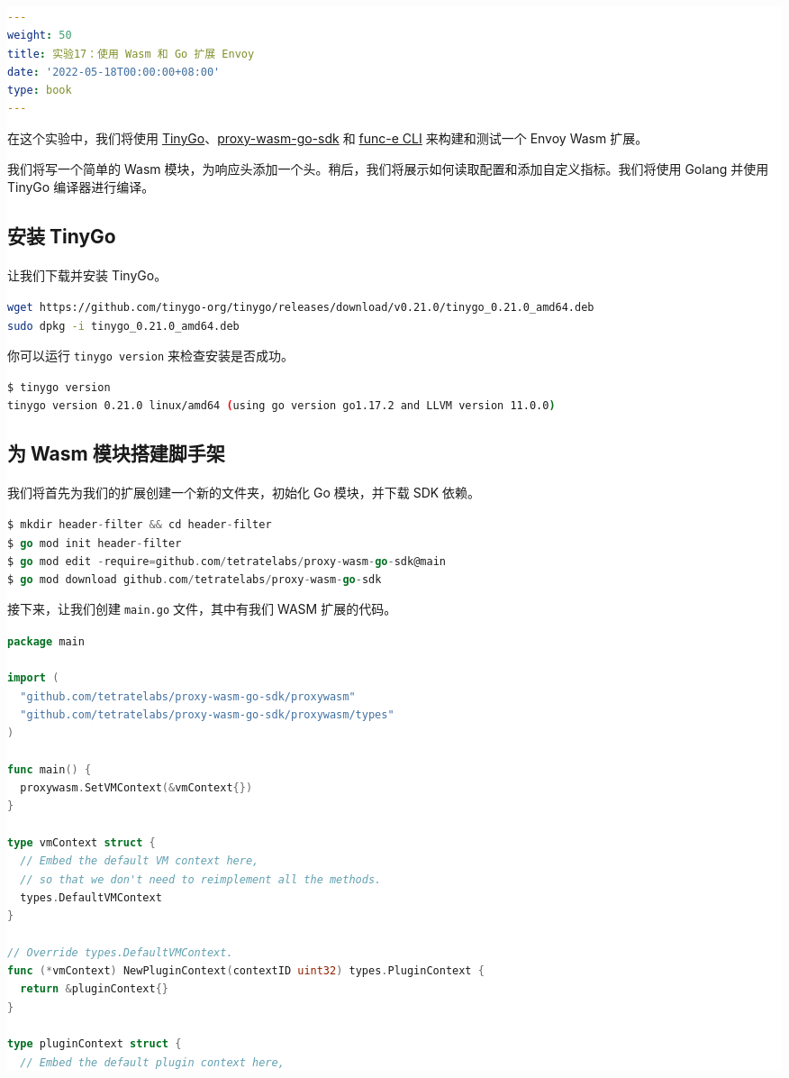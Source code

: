 ```yaml
---
weight: 50
title: 实验17：使用 Wasm 和 Go 扩展 Envoy
date: '2022-05-18T00:00:00+08:00'
type: book
---
```


在这个实验中，我们将使用 [TinyGo](https://tinygo.org/)、[proxy-wasm-go-sdk](https://github.com/tetratelabs/proxy-wasm-go-sdk) 和 [func-e CLI](https://func-e.io/) 来构建和测试一个 Envoy Wasm 扩展。

我们将写一个简单的 Wasm 模块，为响应头添加一个头。稍后，我们将展示如何读取配置和添加自定义指标。我们将使用 Golang 并使用 TinyGo 编译器进行编译。

## 安装 TinyGo

让我们下载并安装 TinyGo。

```sh
wget https://github.com/tinygo-org/tinygo/releases/download/v0.21.0/tinygo_0.21.0_amd64.deb
sudo dpkg -i tinygo_0.21.0_amd64.deb
```

你可以运行 `tinygo version` 来检查安装是否成功。

```sh
$ tinygo version
tinygo version 0.21.0 linux/amd64 (using go version go1.17.2 and LLVM version 11.0.0)
```

## 为 Wasm 模块搭建脚手架

我们将首先为我们的扩展创建一个新的文件夹，初始化 Go 模块，并下载 SDK 依赖。

```go
$ mkdir header-filter && cd header-filter
$ go mod init header-filter
$ go mod edit -require=github.com/tetratelabs/proxy-wasm-go-sdk@main
$ go mod download github.com/tetratelabs/proxy-wasm-go-sdk
```

接下来，让我们创建 `main.go` 文件，其中有我们 WASM 扩展的代码。

```go
package main

import (
  "github.com/tetratelabs/proxy-wasm-go-sdk/proxywasm"
  "github.com/tetratelabs/proxy-wasm-go-sdk/proxywasm/types"
)

func main() {
  proxywasm.SetVMContext(&vmContext{})
}

type vmContext struct {
  // Embed the default VM context here,
  // so that we don't need to reimplement all the methods.
  types.DefaultVMContext
}

// Override types.DefaultVMContext.
func (*vmContext) NewPluginContext(contextID uint32) types.PluginContext {
  return &pluginContext{}
}

type pluginContext struct {
  // Embed the default plugin context here,
```
